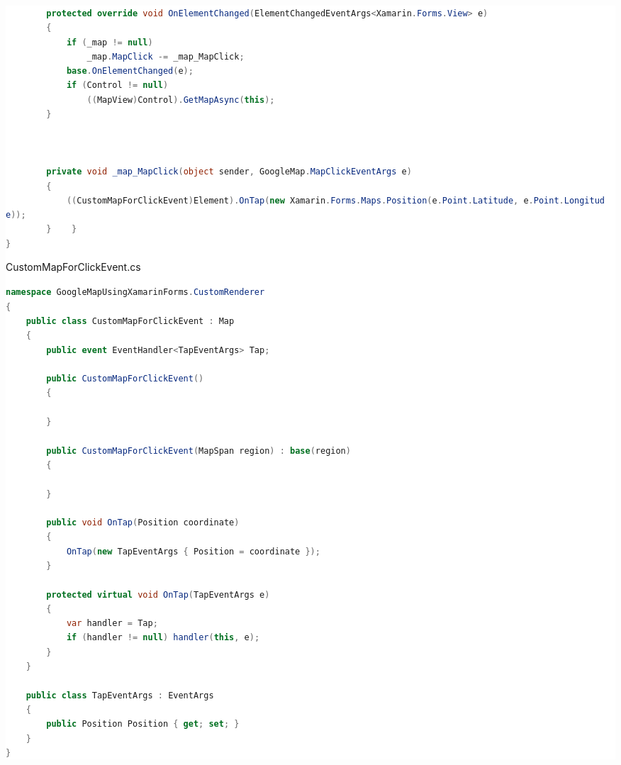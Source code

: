 ```csharp
        protected override void OnElementChanged(ElementChangedEventArgs<Xamarin.Forms.View> e)  
        {  
            if (_map != null)  
                _map.MapClick -= _map_MapClick;  
            base.OnElementChanged(e);  
            if (Control != null)  
                ((MapView)Control).GetMapAsync(this);  
        }  
  
  
  
        private void _map_MapClick(object sender, GoogleMap.MapClickEventArgs e)  
        {  
            ((CustomMapForClickEvent)Element).OnTap(new Xamarin.Forms.Maps.Position(e.Point.Latitude, e.Point.Longitude));  
        }    }  
}  
```

CustomMapForClickEvent.cs
```csharp
namespace GoogleMapUsingXamarinForms.CustomRenderer  
{  
    public class CustomMapForClickEvent : Map  
    {  
        public event EventHandler<TapEventArgs> Tap;  
  
        public CustomMapForClickEvent()  
        {  
  
        }  
  
        public CustomMapForClickEvent(MapSpan region) : base(region)  
        {  
  
        }  
  
        public void OnTap(Position coordinate)  
        {  
            OnTap(new TapEventArgs { Position = coordinate });  
        }  
  
        protected virtual void OnTap(TapEventArgs e)  
        {  
            var handler = Tap;  
            if (handler != null) handler(this, e);  
        }  
    }  
  
    public class TapEventArgs : EventArgs  
    {  
        public Position Position { get; set; }  
    }  
} 
```
